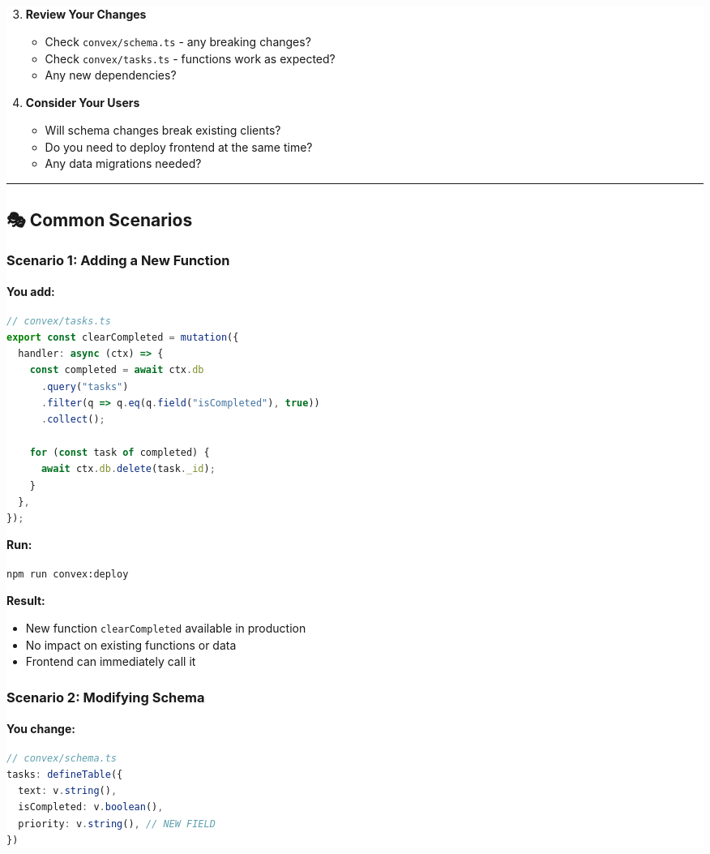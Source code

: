 3. **Review Your Changes**
   - Check `convex/schema.ts` - any breaking changes?
   - Check `convex/tasks.ts` - functions work as expected?
   - Any new dependencies?

4. **Consider Your Users**
   - Will schema changes break existing clients?
   - Do you need to deploy frontend at the same time?
   - Any data migrations needed?

---

## 🎭 Common Scenarios

### Scenario 1: Adding a New Function

**You add:**
```typescript
// convex/tasks.ts
export const clearCompleted = mutation({
  handler: async (ctx) => {
    const completed = await ctx.db
      .query("tasks")
      .filter(q => q.eq(q.field("isCompleted"), true))
      .collect();
    
    for (const task of completed) {
      await ctx.db.delete(task._id);
    }
  },
});
```

**Run:**
```bash
npm run convex:deploy
```

**Result:**
- New function `clearCompleted` available in production
- No impact on existing functions or data
- Frontend can immediately call it

### Scenario 2: Modifying Schema

**You change:**
```typescript
// convex/schema.ts
tasks: defineTable({
  text: v.string(),
  isCompleted: v.boolean(),
  priority: v.string(), // NEW FIELD
})
```
